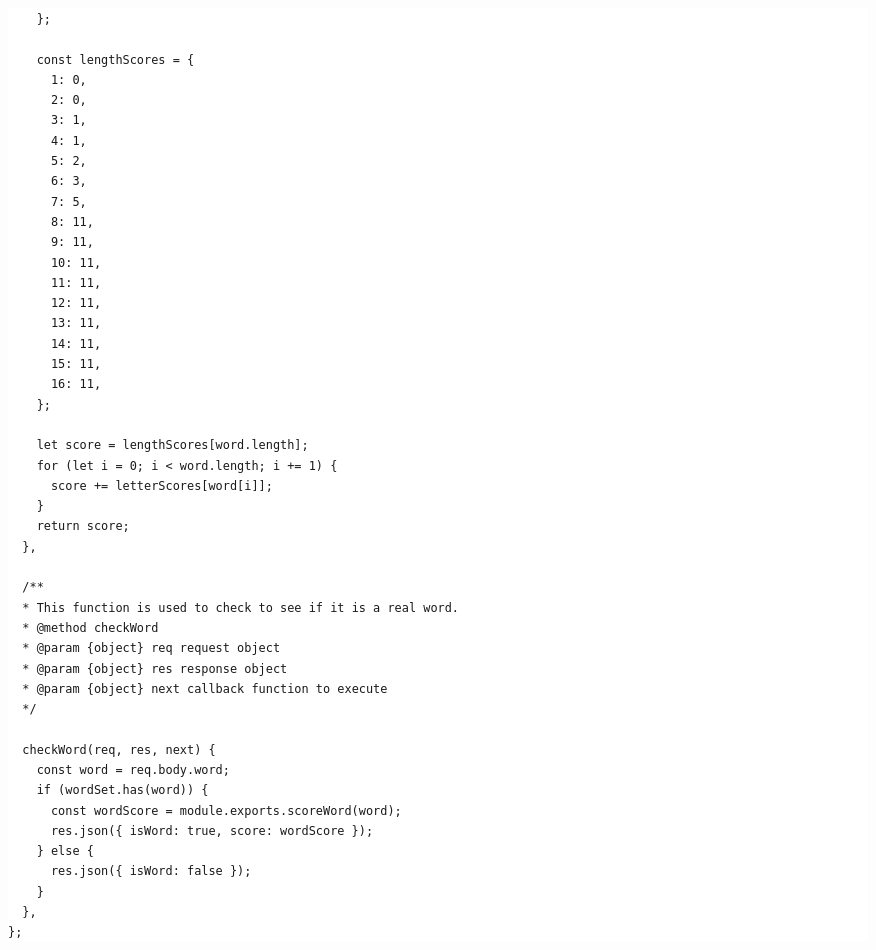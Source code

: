         };

        const lengthScores = {
          1: 0,
          2: 0,
          3: 1,
          4: 1,
          5: 2,
          6: 3,
          7: 5,
          8: 11,
          9: 11,
          10: 11,
          11: 11,
          12: 11,
          13: 11,
          14: 11,
          15: 11,
          16: 11,
        };

        let score = lengthScores[word.length];
        for (let i = 0; i < word.length; i += 1) {
          score += letterScores[word[i]];
        }
        return score;
      },

      /**
      * This function is used to check to see if it is a real word.
      * @method checkWord
      * @param {object} req request object
      * @param {object} res response object
      * @param {object} next callback function to execute
      */

      checkWord(req, res, next) {
        const word = req.body.word;
        if (wordSet.has(word)) {
          const wordScore = module.exports.scoreWord(word);
          res.json({ isWord: true, score: wordScore });
        } else {
          res.json({ isWord: false });
        }
      },
    };

</article>

</section>

</div>

<nav>
